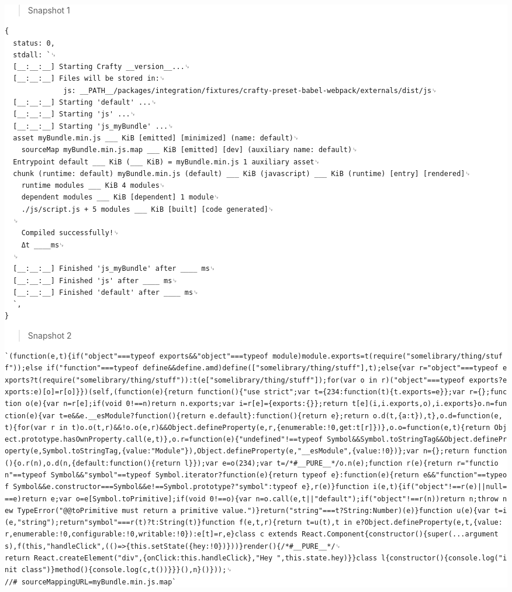 > Snapshot 1

    {
      status: 0,
      stdall: `␊
      [__:__:__] Starting Crafty __version__...␊
      [__:__:__] Files will be stored in:␊
                  js: __PATH__/packages/integration/fixtures/crafty-preset-babel-webpack/externals/dist/js␊
      [__:__:__] Starting 'default' ...␊
      [__:__:__] Starting 'js' ...␊
      [__:__:__] Starting 'js_myBundle' ...␊
      asset myBundle.min.js ___ KiB [emitted] [minimized] (name: default)␊
        sourceMap myBundle.min.js.map ___ KiB [emitted] [dev] (auxiliary name: default)␊
      Entrypoint default ___ KiB (___ KiB) = myBundle.min.js 1 auxiliary asset␊
      chunk (runtime: default) myBundle.min.js (default) ___ KiB (javascript) ___ KiB (runtime) [entry] [rendered]␊
        runtime modules ___ KiB 4 modules␊
        dependent modules ___ KiB [dependent] 1 module␊
        ./js/script.js + 5 modules ___ KiB [built] [code generated]␊
      ␊
        Compiled successfully!␊
        Δt ____ms␊
      ␊
      [__:__:__] Finished 'js_myBundle' after ____ ms␊
      [__:__:__] Finished 'js' after ____ ms␊
      [__:__:__] Finished 'default' after ____ ms␊
      `,
    }

> Snapshot 2

    `(function(e,t){if("object"===typeof exports&&"object"===typeof module)module.exports=t(require("somelibrary/thing/stuff"));else if("function"===typeof define&&define.amd)define(["somelibrary/thing/stuff"],t);else{var r="object"===typeof exports?t(require("somelibrary/thing/stuff")):t(e["somelibrary/thing/stuff"]);for(var o in r)("object"===typeof exports?exports:e)[o]=r[o]}})(self,(function(e){return function(){"use strict";var t={234:function(t){t.exports=e}};var r={};function o(e){var n=r[e];if(void 0!==n)return n.exports;var i=r[e]={exports:{}};return t[e](i,i.exports,o),i.exports}o.n=function(e){var t=e&&e.__esModule?function(){return e.default}:function(){return e};return o.d(t,{a:t}),t},o.d=function(e,t){for(var r in t)o.o(t,r)&&!o.o(e,r)&&Object.defineProperty(e,r,{enumerable:!0,get:t[r]})},o.o=function(e,t){return Object.prototype.hasOwnProperty.call(e,t)},o.r=function(e){"undefined"!==typeof Symbol&&Symbol.toStringTag&&Object.defineProperty(e,Symbol.toStringTag,{value:"Module"}),Object.defineProperty(e,"__esModule",{value:!0})};var n={};return function(){o.r(n),o.d(n,{default:function(){return l}});var e=o(234);var t=/*#__PURE__*/o.n(e);function r(e){return r="function"==typeof Symbol&&"symbol"==typeof Symbol.iterator?function(e){return typeof e}:function(e){return e&&"function"==typeof Symbol&&e.constructor===Symbol&&e!==Symbol.prototype?"symbol":typeof e},r(e)}function i(e,t){if("object"!==r(e)||null===e)return e;var o=e[Symbol.toPrimitive];if(void 0!==o){var n=o.call(e,t||"default");if("object"!==r(n))return n;throw new TypeError("@@toPrimitive must return a primitive value.")}return("string"===t?String:Number)(e)}function u(e){var t=i(e,"string");return"symbol"===r(t)?t:String(t)}function f(e,t,r){return t=u(t),t in e?Object.defineProperty(e,t,{value:r,enumerable:!0,configurable:!0,writable:!0}):e[t]=r,e}class c extends React.Component{constructor(){super(...arguments),f(this,"handleClick",(()=>{this.setState({hey:!0})}))}render(){/*#__PURE__*/␊
    return React.createElement("div",{onClick:this.handleClick},"Hey ",this.state.hey)}}class l{constructor(){console.log("init class")}method(){console.log(c,t())}}}(),n}()}));␊
    //# sourceMappingURL=myBundle.min.js.map`
